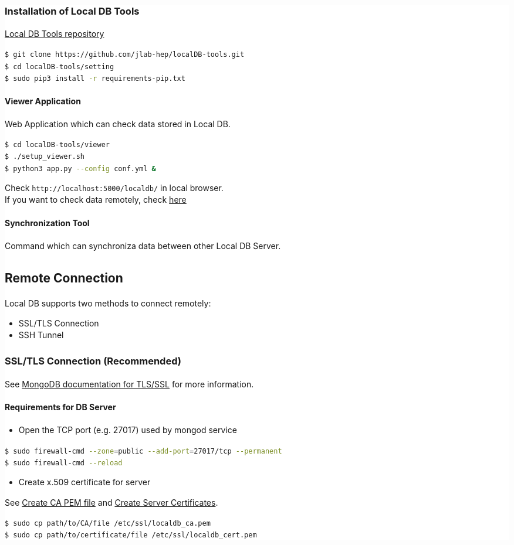 ### Installation of Local DB Tools

[Local DB Tools repository](https://github.com/jlab-hep/localDB-tools)

```bash
$ git clone https://github.com/jlab-hep/localDB-tools.git
$ cd localDB-tools/setting
$ sudo pip3 install -r requirements-pip.txt
```

#### Viewer Application

Web Application which can check data stored in Local DB.

```bash
$ cd localDB-tools/viewer
$ ./setup_viewer.sh
$ python3 app.py --config conf.yml &
```

Check `http://localhost:5000/localdb/` in local browser.<br>
If you want to check data remotely, check [here](#remote-connection)

#### Synchronization Tool

Command which can synchroniza data between other Local DB Server.

## Remote Connection

Local DB supports two methods to connect remotely:

- SSL/TLS Connection
- SSH Tunnel

### SSL/TLS Connection (Recommended)

See [MongoDB documentation for TLS/SSL](https://docs.mongodb.com/manual/tutorial/configure-ssl/) for more information.

#### Requirements for DB Server

- Open the TCP port (e.g. 27017) used by mongod service 

```bash
$ sudo firewall-cmd --zone=public --add-port=27017/tcp --permanent
$ sudo firewall-cmd --reload
```

- Create x.509 certificate for server

See 
[Create CA PEM file](https://docs.mongodb.com/manual/appendix/security/appendixA-openssl-ca/) and 
[Create Server Certificates](https://docs.mongodb.com/manual/appendix/security/appendixB-openssl-server/#appendix-server-certificate).

```bash
$ sudo cp path/to/CA/file /etc/ssl/localdb_ca.pem
$ sudo cp path/to/certificate/file /etc/ssl/localdb_cert.pem
```

